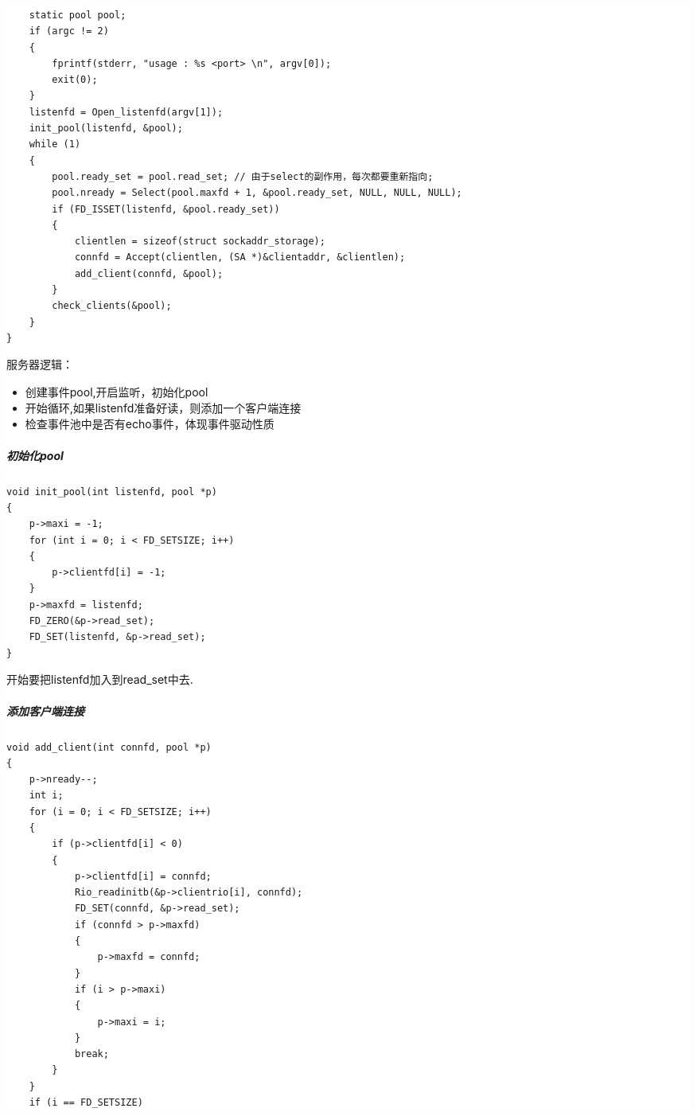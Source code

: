         static pool pool;
        if (argc != 2)
        {
            fprintf(stderr, "usage : %s <port> \n", argv[0]);
            exit(0);
        }
        listenfd = Open_listenfd(argv[1]);
        init_pool(listenfd, &pool);
        while (1)
        {
            pool.ready_set = pool.read_set; // 由于select的副作用，每次都要重新指向;
            pool.nready = Select(pool.maxfd + 1, &pool.ready_set, NULL, NULL, NULL);
            if (FD_ISSET(listenfd, &pool.ready_set))
            {
                clientlen = sizeof(struct sockaddr_storage);
                connfd = Accept(clientlen, (SA *)&clientaddr, &clientlen);
                add_client(connfd, &pool);
            }
            check_clients(&pool);
        }
    }
服务器逻辑：
- 创建事件pool,开启监听，初始化pool
- 开始循环,如果listenfd准备好读，则添加一个客户端连接
- 检查事件池中是否有echo事件，体现事件驱动性质
  
##### 初始化pool
    void init_pool(int listenfd, pool *p)
    {
        p->maxi = -1;
        for (int i = 0; i < FD_SETSIZE; i++)
        {
            p->clientfd[i] = -1;
        }
        p->maxfd = listenfd;
        FD_ZERO(&p->read_set);
        FD_SET(listenfd, &p->read_set);
    }
开始要把listenfd加入到read_set中去.
##### 添加客户端连接
    void add_client(int connfd, pool *p)
    {
        p->nready--;
        int i;
        for (i = 0; i < FD_SETSIZE; i++)
        {
            if (p->clientfd[i] < 0)
            {
                p->clientfd[i] = connfd;
                Rio_readinitb(&p->clientrio[i], connfd);
                FD_SET(connfd, &p->read_set);
                if (connfd > p->maxfd)
                {
                    p->maxfd = connfd;
                }
                if (i > p->maxi)
                {
                    p->maxi = i;
                }
                break;
            }
        }
        if (i == FD_SETSIZE)